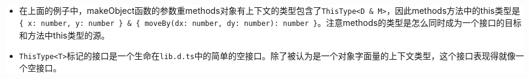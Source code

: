 - 在上面的例子中，makeObject函数的参数重methods对象有上下文的类型包含了`ThisType<D & M>`，因此methods方法中的this类型是`{ x: number, y: number } & { moveBy(dx: number, dy: number): number }`。注意methods的类型是怎么同时成为一个接口的目标和方法中this类型的源。

- `ThisType<T>`标记的接口是一个生命在`lib.d.ts`中的简单的空接口。除了被认为是一个对象字面量的上下文类型，这个接口表现得就像一个空接口。
